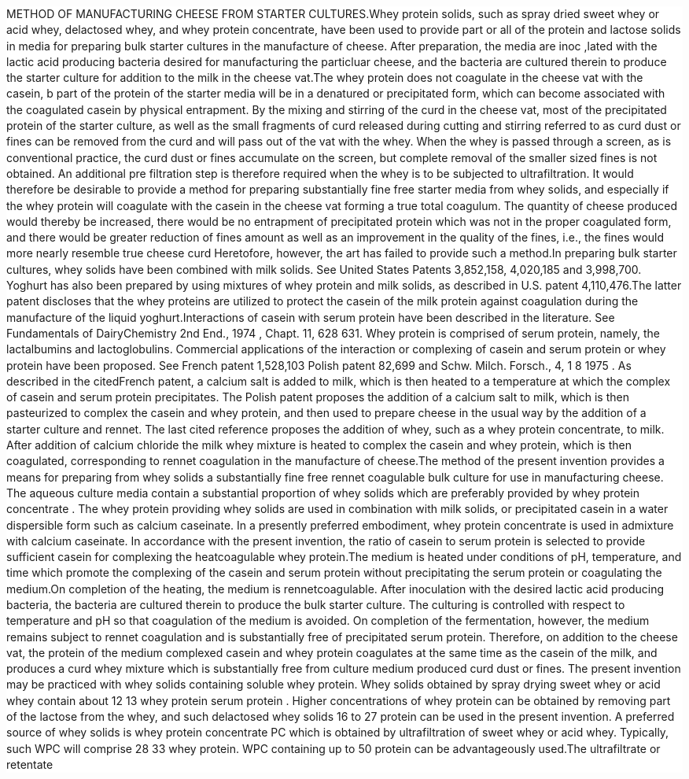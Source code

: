METHOD OF MANUFACTURING CHEESE FROM STARTER CULTURES.Whey protein solids, such as spray dried sweet whey or acid whey, delactosed whey, and whey protein concentrate, have been used to provide part or all of the protein and lactose solids in media for preparing bulk starter cultures in the manufacture of cheese. After preparation, the media are inoc ,lated with the lactic acid producing bacteria desired for manufacturing the particluar cheese, and the bacteria are cultured therein to produce the starter culture for addition to the milk in the cheese vat.The whey protein does not coagulate in the cheese vat with the casein, b part of the protein of the starter media will be in a denatured or precipitated form, which can become associated with the coagulated casein by physical entrapment. By the mixing and stirring of the curd in the cheese vat, most of the precipitated protein of the starter culture, as well as the small fragments of curd released during cutting and stirring referred to as curd dust or fines can be removed from the curd and will pass out of the vat with the whey. When the whey is passed through a screen, as is conventional practice, the curd dust or fines accumulate on the screen, but complete removal of the smaller sized fines is not obtained. An additional pre filtration step is therefore required when the whey is to be subjected to ultrafiltration. It would therefore be desirable to provide a method for preparing substantially fine free starter media from whey solids, and especially if the whey protein will coagulate with the casein in the cheese vat forming a true total coagulum. The quantity of cheese produced would thereby be increased, there would be no entrapment of precipitated protein which was not in the proper coagulated form, and there would be greater reduction of fines amount as well as an improvement in the quality of the fines, i.e., the fines would more nearly resemble true cheese curd Heretofore, however, the art has failed to provide such a method.In preparing bulk starter cultures, whey solids have been combined with milk solids. See United States Patents 3,852,158, 4,020,185 and 3,998,700. Yoghurt has also been prepared by using mixtures of whey protein and milk solids, as described in U.S. patent 4,110,476.The latter patent discloses that the whey proteins are utilized to protect the casein of the milk protein against coagulation during the manufacture of the liquid yoghurt.Interactions of casein with serum protein have been described in the literature. See Fundamentals of DairyChemistry 2nd End., 1974 , Chapt. 11, 628 631. Whey protein is comprised of serum protein, namely, the lactalbumins and lactoglobulins. Commercial applications of the interaction or complexing of casein and serum protein or whey protein have been proposed. See French patent 1,528,103 Polish patent 82,699 and Schw. Milch. Forsch., 4, 1 8 1975 . As described in the citedFrench patent, a calcium salt is added to milk, which is then heated to a temperature at which the complex of casein and serum protein precipitates. The Polish patent proposes the addition of a calcium salt to milk, which is then pasteurized to complex the casein and whey protein, and then used to prepare cheese in the usual way by the addition of a starter culture and rennet. The last cited reference proposes the addition of whey, such as a whey protein concentrate, to milk. After addition of calcium chloride the milk whey mixture is heated to complex the casein and whey protein, which is then coagulated, corresponding to rennet coagulation in the manufacture of cheese.The method of the present invention provides a means for preparing from whey solids a substantially fine free rennet coagulable bulk culture for use in manufacturing cheese. The aqueous culture media contain a substantial proportion of whey solids which are preferably provided by whey protein concentrate . The whey protein providing whey solids are used in combination with milk solids, or precipitated casein in a water dispersible form such as calcium caseinate. In a presently preferred embodiment, whey protein concentrate is used in admixture with calcium caseinate. In accordance with the present invention, the ratio of casein to serum protein is selected to provide sufficient casein for complexing the heatcoagulable whey protein.The medium is heated under conditions of pH, temperature, and time which promote the complexing of the casein and serum protein without precipitating the serum protein or coagulating the medium.On completion of the heating, the medium is rennetcoagulable. After inoculation with the desired lactic acid producing bacteria, the bacteria are cultured therein to produce the bulk starter culture. The culturing is controlled with respect to temperature and pH so that coagulation of the medium is avoided. On completion of the fermentation, however, the medium remains subject to rennet coagulation and is substantially free of precipitated serum protein. Therefore, on addition to the cheese vat, the protein of the medium complexed casein and whey protein coagulates at the same time as the casein of the milk, and produces a curd whey mixture which is substantially free from culture medium produced curd dust or fines. The present invention may be practiced with whey solids containing soluble whey protein. Whey solids obtained by spray drying sweet whey or acid whey contain about 12 13 whey protein serum protein . Higher concentrations of whey protein can be obtained by removing part of the lactose from the whey, and such delactosed whey solids 16 to 27 protein can be used in the present invention. A preferred source of whey solids is whey protein concentrate PC which is obtained by ultrafiltration of sweet whey or acid whey. Typically, such WPC will comprise 28 33 whey protein. WPC containing up to 50 protein can be advantageously used.The ultrafiltrate or retentate